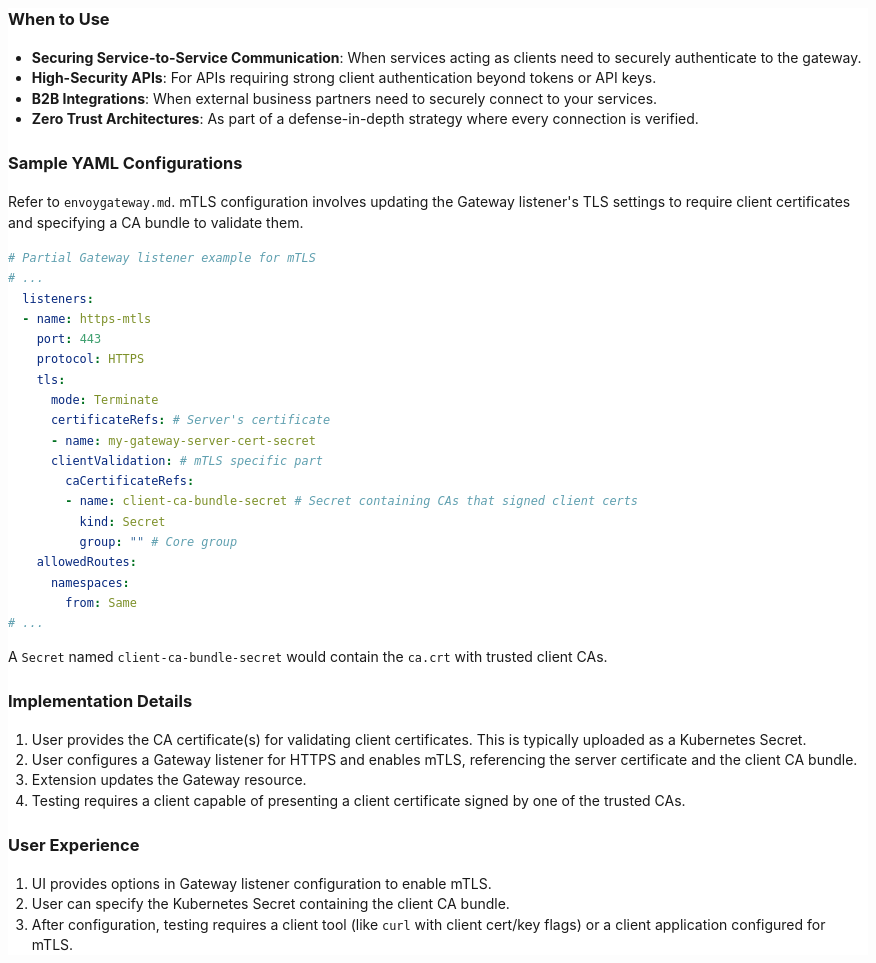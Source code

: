 ### When to Use
- **Securing Service-to-Service Communication**: When services acting as clients need to securely authenticate to the gateway.
- **High-Security APIs**: For APIs requiring strong client authentication beyond tokens or API keys.
- **B2B Integrations**: When external business partners need to securely connect to your services.
- **Zero Trust Architectures**: As part of a defense-in-depth strategy where every connection is verified.

### Sample YAML Configurations
Refer to `envoygateway.md`. mTLS configuration involves updating the Gateway listener's TLS settings to require client certificates and specifying a CA bundle to validate them.

```yaml
# Partial Gateway listener example for mTLS
# ...
  listeners:
  - name: https-mtls
    port: 443
    protocol: HTTPS
    tls:
      mode: Terminate
      certificateRefs: # Server's certificate
      - name: my-gateway-server-cert-secret
      clientValidation: # mTLS specific part
        caCertificateRefs:
        - name: client-ca-bundle-secret # Secret containing CAs that signed client certs
          kind: Secret
          group: "" # Core group
    allowedRoutes:
      namespaces:
        from: Same
# ...
```
A `Secret` named `client-ca-bundle-secret` would contain the `ca.crt` with trusted client CAs.

### Implementation Details
1. User provides the CA certificate(s) for validating client certificates. This is typically uploaded as a Kubernetes Secret.
2. User configures a Gateway listener for HTTPS and enables mTLS, referencing the server certificate and the client CA bundle.
3. Extension updates the Gateway resource.
4. Testing requires a client capable of presenting a client certificate signed by one of the trusted CAs.

### User Experience
1. UI provides options in Gateway listener configuration to enable mTLS.
2. User can specify the Kubernetes Secret containing the client CA bundle.
3. After configuration, testing requires a client tool (like `curl` with client cert/key flags) or a client application configured for mTLS.
